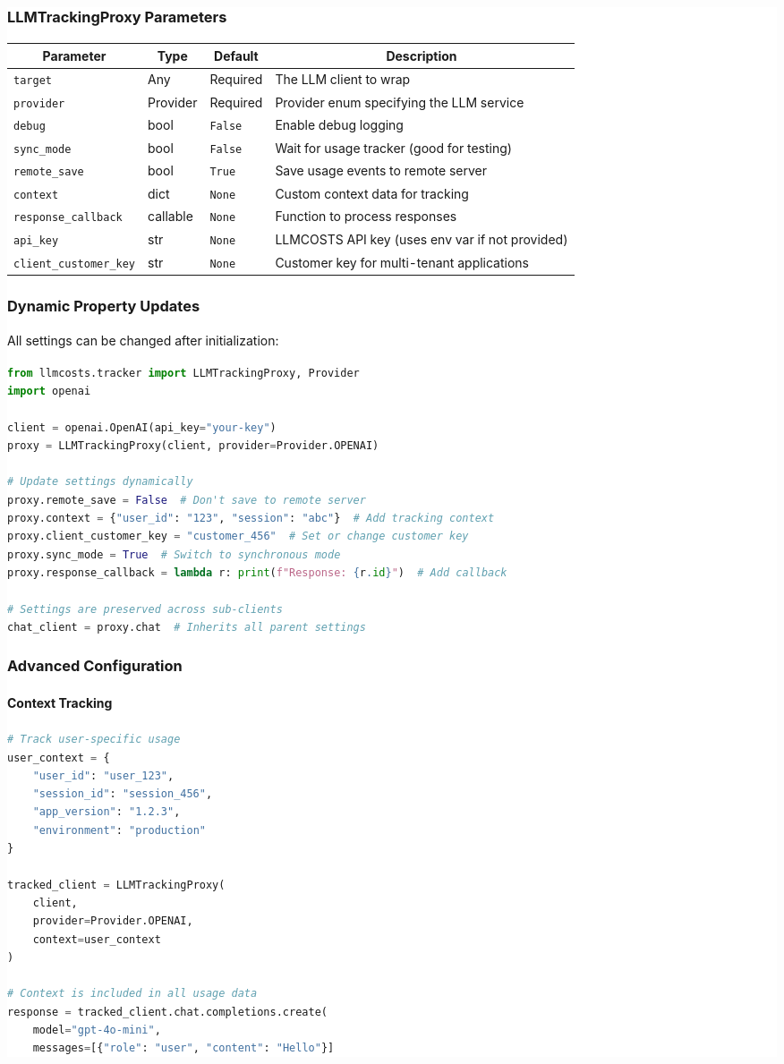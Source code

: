 ### LLMTrackingProxy Parameters

| Parameter | Type | Default | Description |
|-----------|------|---------|-------------|
| `target` | Any | Required | The LLM client to wrap |
| `provider` | Provider | Required | Provider enum specifying the LLM service |
| `debug` | bool | `False` | Enable debug logging |
| `sync_mode` | bool | `False` | Wait for usage tracker (good for testing) |
| `remote_save` | bool | `True` | Save usage events to remote server |
| `context` | dict | `None` | Custom context data for tracking |
| `response_callback` | callable | `None` | Function to process responses |
| `api_key` | str | `None` | LLMCOSTS API key (uses env var if not provided) |
| `client_customer_key` | str | `None` | Customer key for multi-tenant applications |

### Dynamic Property Updates

All settings can be changed after initialization:

```python
from llmcosts.tracker import LLMTrackingProxy, Provider
import openai

client = openai.OpenAI(api_key="your-key")
proxy = LLMTrackingProxy(client, provider=Provider.OPENAI)

# Update settings dynamically
proxy.remote_save = False  # Don't save to remote server
proxy.context = {"user_id": "123", "session": "abc"}  # Add tracking context
proxy.client_customer_key = "customer_456"  # Set or change customer key
proxy.sync_mode = True  # Switch to synchronous mode
proxy.response_callback = lambda r: print(f"Response: {r.id}")  # Add callback

# Settings are preserved across sub-clients
chat_client = proxy.chat  # Inherits all parent settings
```

### Advanced Configuration

#### Context Tracking

```python
# Track user-specific usage
user_context = {
    "user_id": "user_123",
    "session_id": "session_456",
    "app_version": "1.2.3",
    "environment": "production"
}

tracked_client = LLMTrackingProxy(
    client,
    provider=Provider.OPENAI,
    context=user_context
)

# Context is included in all usage data
response = tracked_client.chat.completions.create(
    model="gpt-4o-mini",
    messages=[{"role": "user", "content": "Hello"}]
```